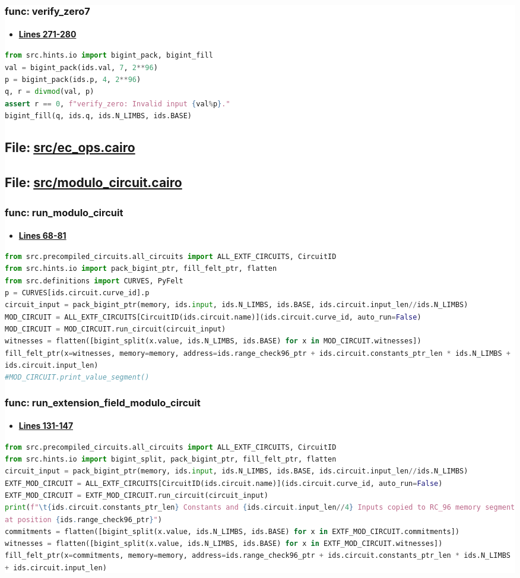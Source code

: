### func: verify_zero7

- **[Lines 271-280](https://github.com/keep-starknet-strange/garaga/blob/main/src//definitions.cairo#L271-L280)**

```python
from src.hints.io import bigint_pack, bigint_fill
val = bigint_pack(ids.val, 7, 2**96)
p = bigint_pack(ids.p, 4, 2**96)
q, r = divmod(val, p)
assert r == 0, f"verify_zero: Invalid input {val%p}."
bigint_fill(q, ids.q, ids.N_LIMBS, ids.BASE)

```

## File: [src/ec_ops.cairo](https://github.com/keep-starknet-strange/garaga/blob/main/src//ec_ops.cairo)

## File: [src/modulo_circuit.cairo](https://github.com/keep-starknet-strange/garaga/blob/main/src//modulo_circuit.cairo)

### func: run_modulo_circuit

- **[Lines 68-81](https://github.com/keep-starknet-strange/garaga/blob/main/src//modulo_circuit.cairo#L68-L81)**

```python
from src.precompiled_circuits.all_circuits import ALL_EXTF_CIRCUITS, CircuitID
from src.hints.io import pack_bigint_ptr, fill_felt_ptr, flatten
from src.definitions import CURVES, PyFelt
p = CURVES[ids.circuit.curve_id].p
circuit_input = pack_bigint_ptr(memory, ids.input, ids.N_LIMBS, ids.BASE, ids.circuit.input_len//ids.N_LIMBS)
MOD_CIRCUIT = ALL_EXTF_CIRCUITS[CircuitID(ids.circuit.name)](ids.circuit.curve_id, auto_run=False)
MOD_CIRCUIT = MOD_CIRCUIT.run_circuit(circuit_input)
witnesses = flatten([bigint_split(x.value, ids.N_LIMBS, ids.BASE) for x in MOD_CIRCUIT.witnesses])
fill_felt_ptr(x=witnesses, memory=memory, address=ids.range_check96_ptr + ids.circuit.constants_ptr_len * ids.N_LIMBS + ids.circuit.input_len)
#MOD_CIRCUIT.print_value_segment()

```

### func: run_extension_field_modulo_circuit

- **[Lines 131-147](https://github.com/keep-starknet-strange/garaga/blob/main/src//modulo_circuit.cairo#L131-L147)**

```python
from src.precompiled_circuits.all_circuits import ALL_EXTF_CIRCUITS, CircuitID
from src.hints.io import bigint_split, pack_bigint_ptr, fill_felt_ptr, flatten
circuit_input = pack_bigint_ptr(memory, ids.input, ids.N_LIMBS, ids.BASE, ids.circuit.input_len//ids.N_LIMBS)
EXTF_MOD_CIRCUIT = ALL_EXTF_CIRCUITS[CircuitID(ids.circuit.name)](ids.circuit.curve_id, auto_run=False)
EXTF_MOD_CIRCUIT = EXTF_MOD_CIRCUIT.run_circuit(circuit_input)
print(f"\t{ids.circuit.constants_ptr_len} Constants and {ids.circuit.input_len//4} Inputs copied to RC_96 memory segment at position {ids.range_check96_ptr}")
commitments = flatten([bigint_split(x.value, ids.N_LIMBS, ids.BASE) for x in EXTF_MOD_CIRCUIT.commitments])
witnesses = flatten([bigint_split(x.value, ids.N_LIMBS, ids.BASE) for x in EXTF_MOD_CIRCUIT.witnesses])
fill_felt_ptr(x=commitments, memory=memory, address=ids.range_check96_ptr + ids.circuit.constants_ptr_len * ids.N_LIMBS + ids.circuit.input_len)
```